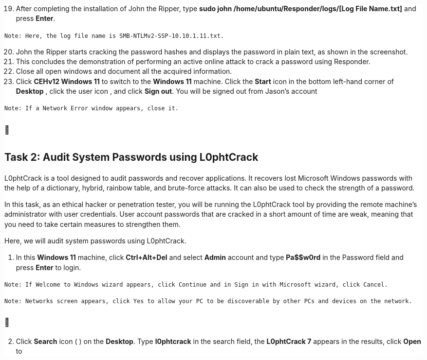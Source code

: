 
19. After completing the installation of John the Ripper, type **sudo john /home/ubuntu/Responder/logs/[Log File Name.txt]** and
    press **Enter**.

```
Note: Here, the log file name is SMB-NTLMv2-SSP-10.10.1.11.txt.
```
20. John the Ripper starts cracking the password hashes and displays the password in plain text, as shown in the screenshot.
21. This concludes the demonstration of performing an active online attack to crack a password using Responder.
22. Close all open windows and document all the acquired information.
23. Click **CEHv12 Windows 11** to switch to the **Windows 11** machine. Click the **Start** icon in the bottom left-hand corner of **Desktop** ,
    click the user icon , and click **Sign out**. You will be signed out from Jason’s account

```
Note: If a Network Error window appears, close it.
```
### 


## Task 2: Audit System Passwords using L0phtCrack

L0phtCrack is a tool designed to audit passwords and recover applications. It recovers lost Microsoft Windows passwords with the help of
a dictionary, hybrid, rainbow table, and brute-force attacks. It can also be used to check the strength of a password.

In this task, as an ethical hacker or penetration tester, you will be running the L0phtCrack tool by providing the remote machine’s
administrator with user credentials. User account passwords that are cracked in a short amount of time are weak, meaning that you need
to take certain measures to strengthen them.

Here, we will audit system passwords using L0phtCrack.

1. In this **Windows 11** machine, click **Ctrl+Alt+Del** and select **Admin** account and type **Pa$$w0rd** in the Password field and press
    **Enter** to login.

```
Note: If Welcome to Windows wizard appears, click Continue and in Sign in with Microsoft wizard, click Cancel.
```
```
Note: Networks screen appears, click Yes to allow your PC to be discoverable by other PCs and devices on the network.
```
### 


2. Click **Search** icon ( ) on the **Desktop**. Type **l0phtcrack** in the search field, the **L0phtCrack 7** appears in the results, click **Open** to
